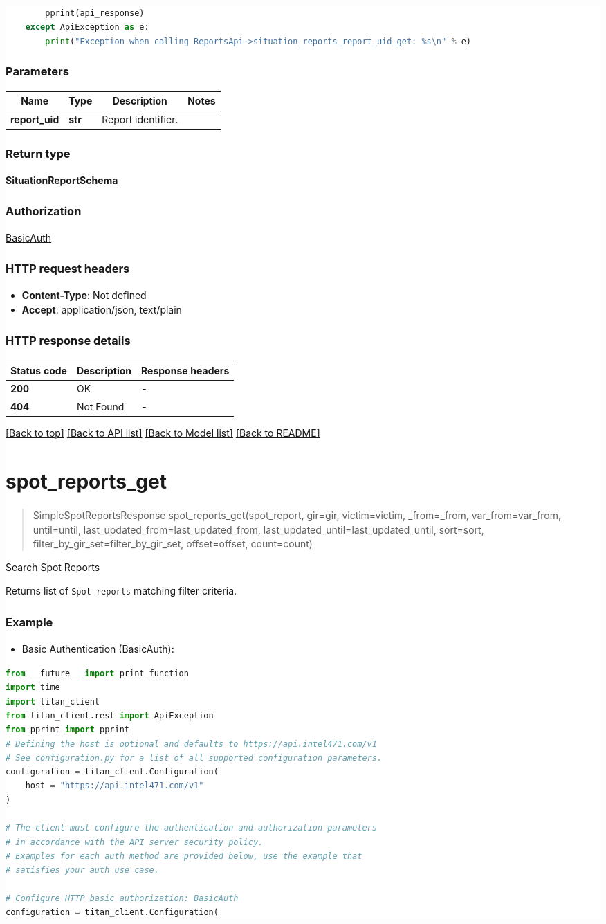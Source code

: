 ```python
        pprint(api_response)
    except ApiException as e:
        print("Exception when calling ReportsApi->situation_reports_report_uid_get: %s\n" % e)
```

### Parameters

Name | Type | Description  | Notes
------------- | ------------- | ------------- | -------------
 **report_uid** | **str**| Report identifier. | 

### Return type

[**SituationReportSchema**](SituationReportSchema.md)

### Authorization

[BasicAuth](../README.md#BasicAuth)

### HTTP request headers

 - **Content-Type**: Not defined
 - **Accept**: application/json, text/plain

### HTTP response details
| Status code | Description | Response headers |
|-------------|-------------|------------------|
**200** | OK |  -  |
**404** | Not Found |  -  |

[[Back to top]](#) [[Back to API list]](../README.md#documentation-for-api-endpoints) [[Back to Model list]](../README.md#documentation-for-models) [[Back to README]](../README.md)

# **spot_reports_get**
> SimpleSpotReportsResponse spot_reports_get(spot_report, gir=gir, victim=victim, _from=_from, var_from=var_from, until=until, last_updated_from=last_updated_from, last_updated_until=last_updated_until, sort=sort, filter_by_gir_set=filter_by_gir_set, offset=offset, count=count)

Search Spot Reports

Returns list of `Spot reports` matching filter criteria.

### Example

* Basic Authentication (BasicAuth):
```python
from __future__ import print_function
import time
import titan_client
from titan_client.rest import ApiException
from pprint import pprint
# Defining the host is optional and defaults to https://api.intel471.com/v1
# See configuration.py for a list of all supported configuration parameters.
configuration = titan_client.Configuration(
    host = "https://api.intel471.com/v1"
)

# The client must configure the authentication and authorization parameters
# in accordance with the API server security policy.
# Examples for each auth method are provided below, use the example that
# satisfies your auth use case.

# Configure HTTP basic authorization: BasicAuth
configuration = titan_client.Configuration(
```